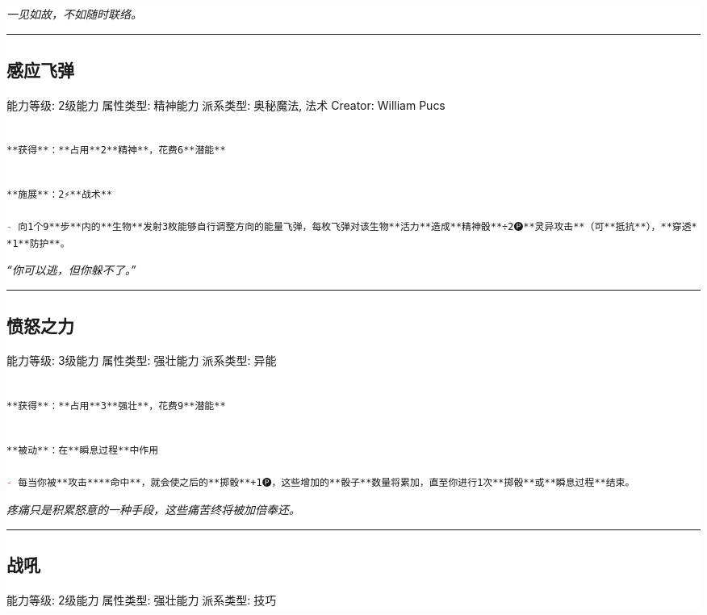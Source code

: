 *一见如故，不如随时联络。*

---

## 感应飞弹

能力等级: 2级能力
属性类型: 精神能力
派系类型: 奥秘魔法, 法术
Creator: William Pucs

```md

**获得**：**占用**2**精神**，花费6**潜能**

```

```md

**施展**：2⚡️**战术**

- 向1个9**步**内的**生物**发射3枚能够自行调整方向的能量飞弹，每枚飞弹对该生物**活力**造成**精神骰**÷2🅟**灵异攻击**（可**抵抗**），**穿透**1**防护**。
```

*“你可以逃，但你躲不了。”*

---

## 愤怒之力

能力等级: 3级能力
属性类型: 强壮能力
派系类型: 异能

```md

**获得**：**占用**3**强壮**，花费9**潜能**

```

```md

**被动**：在**瞬息过程**中作用

- 每当你被**攻击****命中**，就会使之后的**掷骰**+1🅟，这些增加的**骰子**数量将累加，直至你进行1次**掷骰**或**瞬息过程**结束。
```

*疼痛只是积累怒意的一种手段，这些痛苦终将被加倍奉还。*

---

## 战吼

能力等级: 2级能力
属性类型: 强壮能力
派系类型: 技巧
